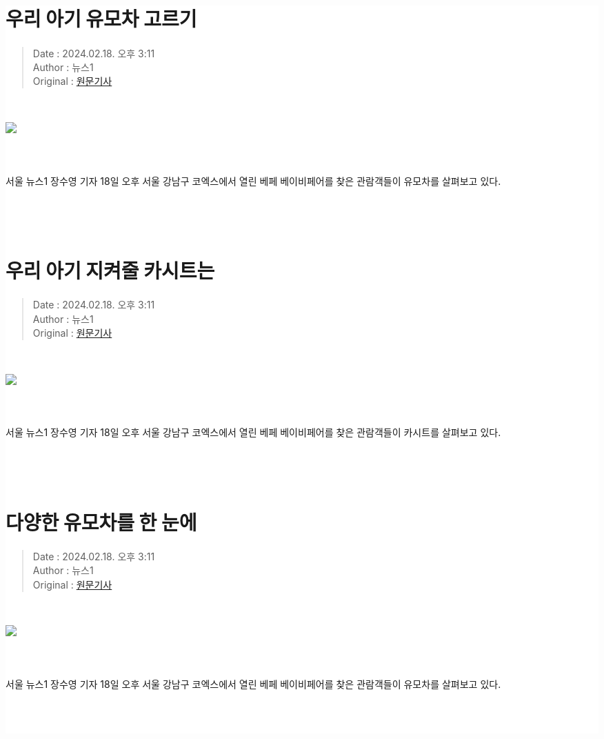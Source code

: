 # 우리 아기 유모차 고르기  
  
> Date : 2024.02.18. 오후 3:11  
> Author : 뉴스1  
> Original : [원문기사](https://n.news.naver.com/mnews/article/421/0007357988?sid=102)  
<br/>  
  
<img src="https://imgnews.pstatic.net/image/421/2024/02/18/0007357988_001_20240218151156022.jpg?type=w647" id="img1"></img>  
<br/><br/>  
  
서울 뉴스1 장수영 기자 18일 오후 서울 강남구 코엑스에서 열린 베페 베이비페어를 찾은 관람객들이 유모차를 살펴보고 있다.  
<br/><br/><br/>  

  
# 우리 아기 지켜줄 카시트는  
  
> Date : 2024.02.18. 오후 3:11  
> Author : 뉴스1  
> Original : [원문기사](https://n.news.naver.com/mnews/article/421/0007357987?sid=102)  
<br/>  
  
<img src="https://imgnews.pstatic.net/image/421/2024/02/18/0007357987_001_20240218151153441.jpg?type=w647" id="img1"></img>  
<br/><br/>  
  
서울 뉴스1 장수영 기자 18일 오후 서울 강남구 코엑스에서 열린 베페 베이비페어를 찾은 관람객들이 카시트를 살펴보고 있다.  
<br/><br/><br/>  

  
# 다양한 유모차를 한 눈에  
  
> Date : 2024.02.18. 오후 3:11  
> Author : 뉴스1  
> Original : [원문기사](https://n.news.naver.com/mnews/article/421/0007357986?sid=102)  
<br/>  
  
<img src="https://imgnews.pstatic.net/image/421/2024/02/18/0007357986_001_20240218151150606.jpg?type=w647" id="img1"></img>  
<br/><br/>  
  
서울 뉴스1 장수영 기자 18일 오후 서울 강남구 코엑스에서 열린 베페 베이비페어를 찾은 관람객들이 유모차를 살펴보고 있다.  
<br/><br/><br/>  

